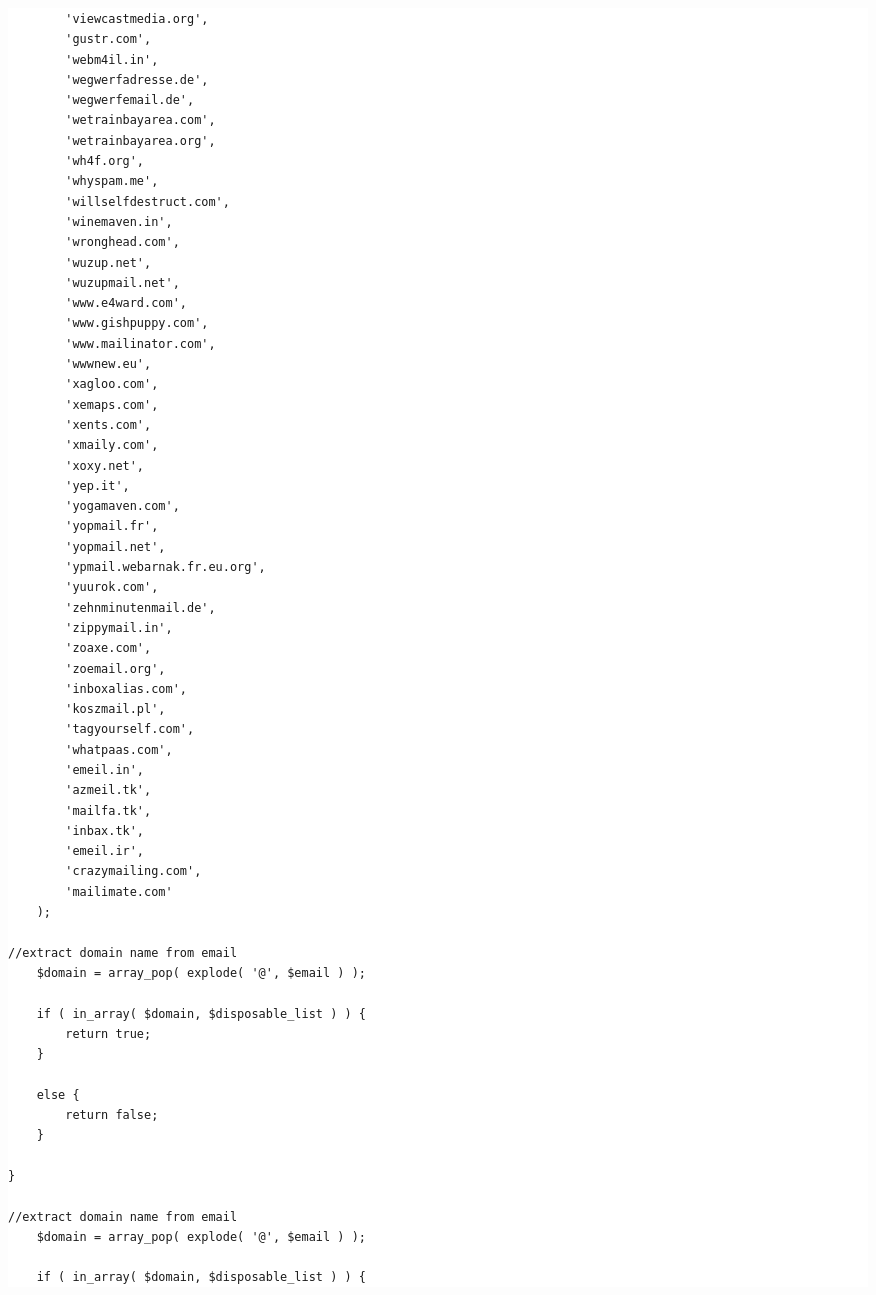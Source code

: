```
		'viewcastmedia.org',
		'gustr.com',
		'webm4il.in',
		'wegwerfadresse.de',
		'wegwerfemail.de',
		'wetrainbayarea.com',
		'wetrainbayarea.org',
		'wh4f.org',
		'whyspam.me',
		'willselfdestruct.com',
		'winemaven.in',
		'wronghead.com',
		'wuzup.net',
		'wuzupmail.net',
		'www.e4ward.com',
		'www.gishpuppy.com',
		'www.mailinator.com',
		'wwwnew.eu',
		'xagloo.com',
		'xemaps.com',
		'xents.com',
		'xmaily.com',
		'xoxy.net',
		'yep.it',
		'yogamaven.com',
		'yopmail.fr',
		'yopmail.net',
		'ypmail.webarnak.fr.eu.org',
		'yuurok.com',
		'zehnminutenmail.de',
		'zippymail.in',
		'zoaxe.com',
		'zoemail.org',
		'inboxalias.com',
		'koszmail.pl',
		'tagyourself.com',
		'whatpaas.com',
		'emeil.in',
		'azmeil.tk',
		'mailfa.tk',
		'inbax.tk',
		'emeil.ir',
		'crazymailing.com',
		'mailimate.com'
	);

//extract domain name from email
	$domain = array_pop( explode( '@', $email ) );

	if ( in_array( $domain, $disposable_list ) ) {
		return true;
	} 

	else {
		return false;
	}

}

//extract domain name from email
	$domain = array_pop( explode( '@', $email ) );

	if ( in_array( $domain, $disposable_list ) ) {
```